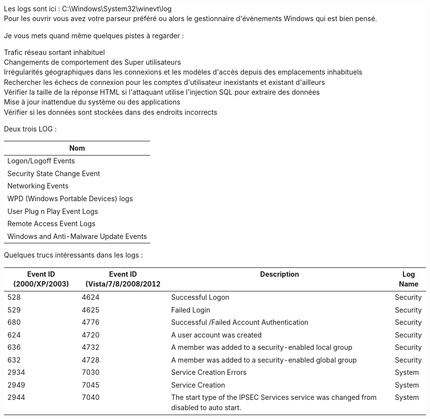 Les logs sont ici : C:\Windows\System32\winevt\log\
Pour les ouvrir vous avez votre parseur préféré ou alors le gestionnaire d'évènements Windows qui est bien pensé.

Je vous mets quand même quelques pistes à regarder : 

Trafic réseau sortant inhabituel  
Changements de comportement des Super utilisateurs  
Irrégularités géographiques dans les connexions et les modèles d'accès depuis des emplacements inhabituels  
Rechercher les échecs de connexion pour les comptes d'utilisateur inexistants et existant d'ailleurs  
Vérifier la taille de la réponse HTML si l'attaquant utilise l'injection SQL pour extraire des données  
Mise à jour inattendue du système ou des applications  
Vérifier si les données sont stockées dans des endroits incorrects  

Deux trois LOG : 

| Nom |
| ---- |
| Logon/Logoff Events |
| Security State Change Event |
| Networking Events |
| WPD (Windows Portable Devices) logs |
| User Plug n Play Event Logs |
| Remote Access Event Logs |
| Windows and Anti-Malware Update Events |

Quelques trucs intéressants dans les logs :

| Event ID (2000/XP/2003) | Event ID (Vista/7/8/2008/2012 | Description                               | Log Name |
|-------------------------|--------------------------------|-------------------------------------------|----------|
| 528                     | 4624                           | Successful Logon                          		  | Security |
| 529                     | 4625                           | Failed Login                              		  | Security |
| 680                     | 4776                           | Successful /Failed Account Authentication 		  | Security |
| 624                     | 4720                           | A user account was created		       		  | Security |
| 636                     | 4732                           | A member was added to a security-enabled local group | Security |
| 632		          | 4728			   | A member was added to a security-enabled global group| Security |
| 2934	          	  |7030			    	   | Service Creation Errors  				  |  System  |
| 2949	          	  |7045			    	   | Service Creation   				  |  System  |
| 2944	          	  |7040			    	   | The start type of the IPSEC Services service was changed from disabled to auto start. 				  |  System  |
